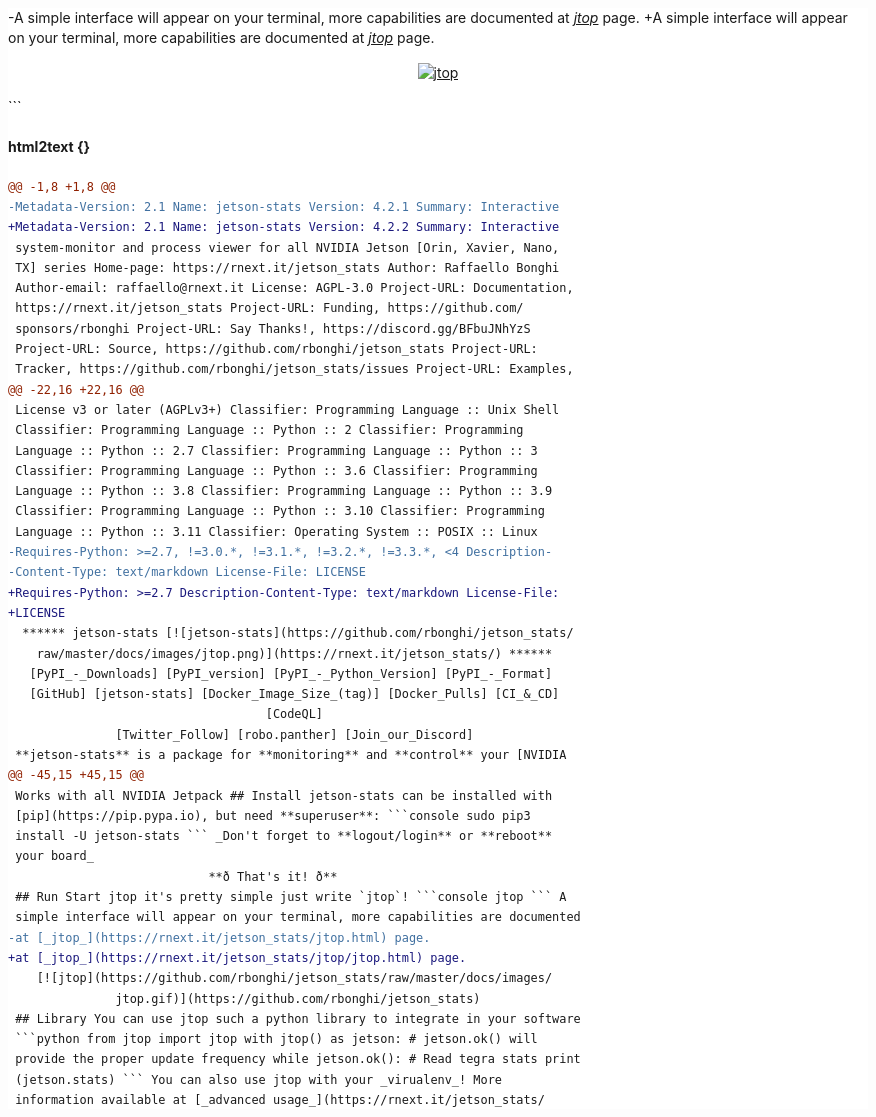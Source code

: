 -A simple interface will appear on your terminal, more capabilities are documented at [_jtop_](https://rnext.it/jetson_stats/jtop.html) page.
+A simple interface will appear on your terminal, more capabilities are documented at [_jtop_](https://rnext.it/jetson_stats/jtop/jtop.html) page.
 
 <div align="center">
 
 [![jtop](https://github.com/rbonghi/jetson_stats/raw/master/docs/images/jtop.gif)](https://github.com/rbonghi/jetson_stats)
 
 </div>
```

#### html2text {}

```diff
@@ -1,8 +1,8 @@
-Metadata-Version: 2.1 Name: jetson-stats Version: 4.2.1 Summary: Interactive
+Metadata-Version: 2.1 Name: jetson-stats Version: 4.2.2 Summary: Interactive
 system-monitor and process viewer for all NVIDIA Jetson [Orin, Xavier, Nano,
 TX] series Home-page: https://rnext.it/jetson_stats Author: Raffaello Bonghi
 Author-email: raffaello@rnext.it License: AGPL-3.0 Project-URL: Documentation,
 https://rnext.it/jetson_stats Project-URL: Funding, https://github.com/
 sponsors/rbonghi Project-URL: Say Thanks!, https://discord.gg/BFbuJNhYzS
 Project-URL: Source, https://github.com/rbonghi/jetson_stats Project-URL:
 Tracker, https://github.com/rbonghi/jetson_stats/issues Project-URL: Examples,
@@ -22,16 +22,16 @@
 License v3 or later (AGPLv3+) Classifier: Programming Language :: Unix Shell
 Classifier: Programming Language :: Python :: 2 Classifier: Programming
 Language :: Python :: 2.7 Classifier: Programming Language :: Python :: 3
 Classifier: Programming Language :: Python :: 3.6 Classifier: Programming
 Language :: Python :: 3.8 Classifier: Programming Language :: Python :: 3.9
 Classifier: Programming Language :: Python :: 3.10 Classifier: Programming
 Language :: Python :: 3.11 Classifier: Operating System :: POSIX :: Linux
-Requires-Python: >=2.7, !=3.0.*, !=3.1.*, !=3.2.*, !=3.3.*, <4 Description-
-Content-Type: text/markdown License-File: LICENSE
+Requires-Python: >=2.7 Description-Content-Type: text/markdown License-File:
+LICENSE
  ****** jetson-stats [![jetson-stats](https://github.com/rbonghi/jetson_stats/
    raw/master/docs/images/jtop.png)](https://rnext.it/jetson_stats/) ******
   [PyPI_-_Downloads] [PyPI_version] [PyPI_-_Python_Version] [PyPI_-_Format]
   [GitHub] [jetson-stats] [Docker_Image_Size_(tag)] [Docker_Pulls] [CI_&_CD]
                                    [CodeQL]
               [Twitter_Follow] [robo.panther] [Join_our_Discord]
 **jetson-stats** is a package for **monitoring** and **control** your [NVIDIA
@@ -45,15 +45,15 @@
 Works with all NVIDIA Jetpack ## Install jetson-stats can be installed with
 [pip](https://pip.pypa.io), but need **superuser**: ```console sudo pip3
 install -U jetson-stats ``` _Don't forget to **logout/login** or **reboot**
 your board_
                            **ð That's it! ð**
 ## Run Start jtop it's pretty simple just write `jtop`! ```console jtop ``` A
 simple interface will appear on your terminal, more capabilities are documented
-at [_jtop_](https://rnext.it/jetson_stats/jtop.html) page.
+at [_jtop_](https://rnext.it/jetson_stats/jtop/jtop.html) page.
    [![jtop](https://github.com/rbonghi/jetson_stats/raw/master/docs/images/
               jtop.gif)](https://github.com/rbonghi/jetson_stats)
 ## Library You can use jtop such a python library to integrate in your software
 ```python from jtop import jtop with jtop() as jetson: # jetson.ok() will
 provide the proper update frequency while jetson.ok(): # Read tegra stats print
 (jetson.stats) ``` You can also use jtop with your _virualenv_! More
 information available at [_advanced usage_](https://rnext.it/jetson_stats/
```
